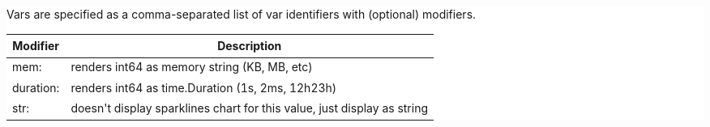 Vars are specified as a comma-separated list of var identifiers with (optional) modifiers.

| Modifier | Description |
| --------- | ----------- |
| mem:      | renders int64 as memory string (KB, MB, etc) |
| duration: | renders int64 as time.Duration (1s, 2ms, 12h23h) |
| str:      | doesn't display sparklines chart for this value, just display as string |
